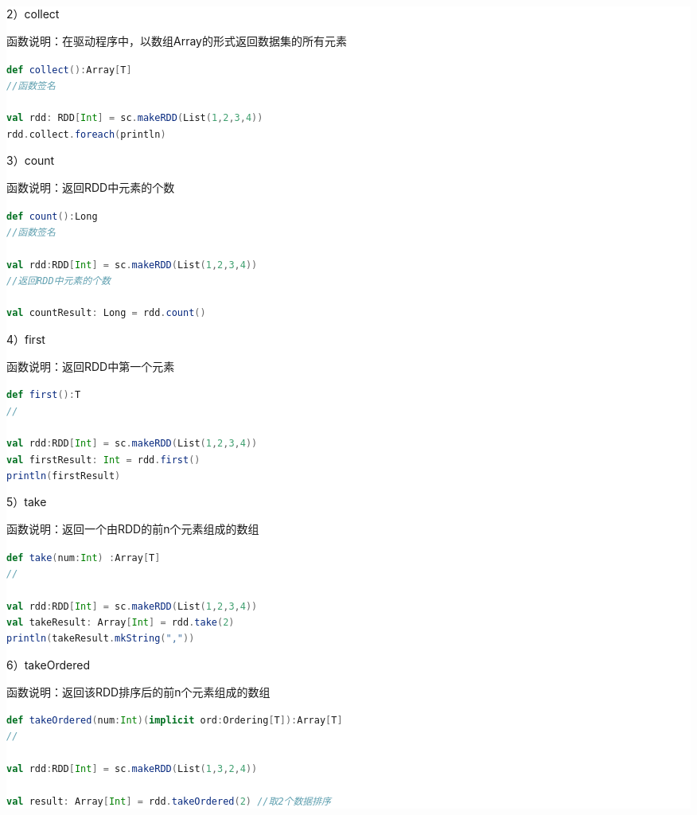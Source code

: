 2）collect

函数说明：在驱动程序中，以数组Array的形式返回数据集的所有元素

```scala
def collect():Array[T]
//函数签名

val rdd: RDD[Int] = sc.makeRDD(List(1,2,3,4))
rdd.collect.foreach(println)
```

3）count

函数说明：返回RDD中元素的个数

```scala
def count():Long
//函数签名

val rdd:RDD[Int] = sc.makeRDD(List(1,2,3,4))
//返回RDD中元素的个数

val countResult: Long = rdd.count()
```

4）first

函数说明：返回RDD中第一个元素

```scala
def first():T
//

val rdd:RDD[Int] = sc.makeRDD(List(1,2,3,4))
val firstResult: Int = rdd.first()
println(firstResult)
```

5）take

函数说明：返回一个由RDD的前n个元素组成的数组

```scala
def take(num:Int) :Array[T]
//

val rdd:RDD[Int] = sc.makeRDD(List(1,2,3,4))
val takeResult: Array[Int] = rdd.take(2)
println(takeResult.mkString(","))
```

6）takeOrdered

函数说明：返回该RDD排序后的前n个元素组成的数组

```scala
def takeOrdered(num:Int)(implicit ord:Ordering[T]):Array[T]
//

val rdd:RDD[Int] = sc.makeRDD(List(1,3,2,4))

val result: Array[Int] = rdd.takeOrdered(2) //取2个数据排序

```
